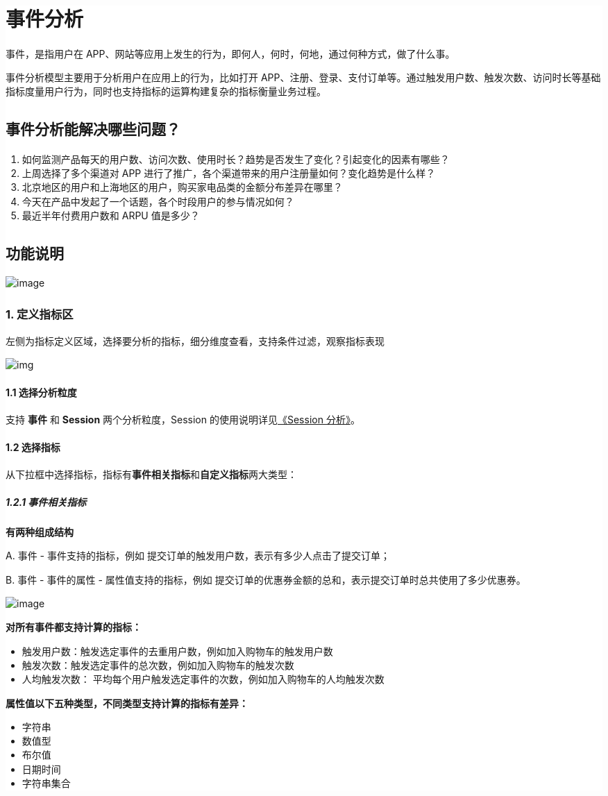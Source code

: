 # 事件分析

事件，是指用户在 APP、网站等应用上发生的行为，即何人，何时，何地，通过何种方式，做了什么事。

事件分析模型主要用于分析用户在应用上的行为，比如打开 APP、注册、登录、支付订单等。通过触发用户数、触发次数、访问时长等基础指标度量用户行为，同时也支持指标的运算构建复杂的指标衡量业务过程。

## 事件分析能解决哪些问题？

1. 如何监测产品每天的用户数、访问次数、使用时长？趋势是否发生了变化？引起变化的因素有哪些？
2. 上周选择了多个渠道对 APP 进行了推广，各个渠道带来的用户注册量如何？变化趋势是什么样？
3. 北京地区的用户和上海地区的用户，购买家电品类的金额分布差异在哪里？
4. 今天在产品中发起了一个话题，各个时段用户的参与情况如何？
5. 最近半年付费用户数和 ARPU 值是多少？

## 功能说明

![image](https://imguserradar.analysys.cn/fangzhou/img/2018/08/201808141246577875.png)

### 1. 定义指标区

左侧为指标定义区域，选择要分析的指标，细分维度查看，支持条件过滤，观察指标表现

![img](https://imguserradar.analysys.cn/fangzhou/img/2018/08/201808141251267255.png)

#### 1.1 选择分析粒度

支持 **事件** 和 **Session** 两个分析粒度，Session 的使用说明详见[《Session 分析》](./analytics-session.md)。

#### 1.2 选择指标

从下拉框中选择指标，指标有**事件相关指标**和**自定义指标**两大类型：

##### 1.2.1 事件相关指标

**有两种组成结构**

A. 事件 - 事件支持的指标，例如 提交订单的触发用户数，表示有多少人点击了提交订单；

B. 事件 - 事件的属性 - 属性值支持的指标，例如 提交订单的优惠券金额的总和，表示提交订单时总共使用了多少优惠券。

![image](https://imguserradar.analysys.cn/fangzhou/img/2018/08/201808141233299337.png)

**对所有事件都支持计算的指标：**

* 触发用户数：触发选定事件的去重用户数，例如加入购物车的触发用户数
* 触发次数：触发选定事件的总次数，例如加入购物车的触发次数
* 人均触发次数： 平均每个用户触发选定事件的次数，例如加入购物车的人均触发次数

**属性值以下五种类型，不同类型支持计算的指标有差异：**

* 字符串
* 数值型
* 布尔值
* 日期时间
* 字符串集合
